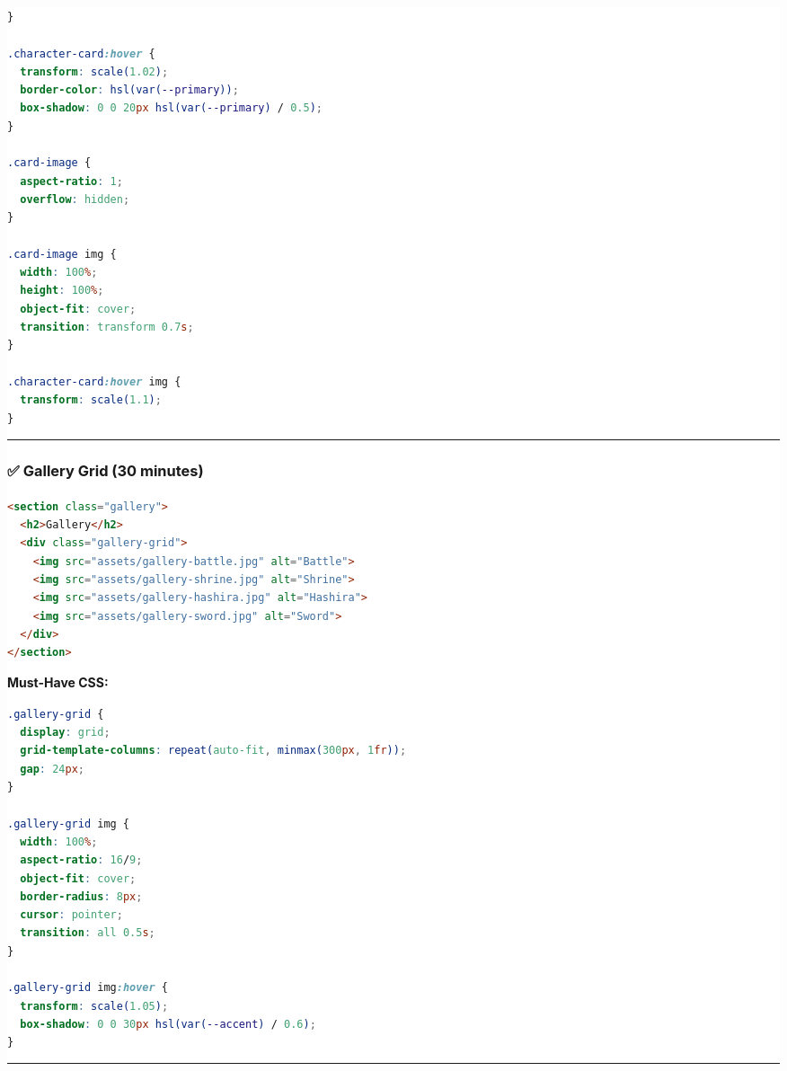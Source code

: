 ```css
}

.character-card:hover {
  transform: scale(1.02);
  border-color: hsl(var(--primary));
  box-shadow: 0 0 20px hsl(var(--primary) / 0.5);
}

.card-image {
  aspect-ratio: 1;
  overflow: hidden;
}

.card-image img {
  width: 100%;
  height: 100%;
  object-fit: cover;
  transition: transform 0.7s;
}

.character-card:hover img {
  transform: scale(1.1);
}
```

---

### ✅ Gallery Grid (30 minutes)
```html
<section class="gallery">
  <h2>Gallery</h2>
  <div class="gallery-grid">
    <img src="assets/gallery-battle.jpg" alt="Battle">
    <img src="assets/gallery-shrine.jpg" alt="Shrine">
    <img src="assets/gallery-hashira.jpg" alt="Hashira">
    <img src="assets/gallery-sword.jpg" alt="Sword">
  </div>
</section>
```

**Must-Have CSS:**
```css
.gallery-grid {
  display: grid;
  grid-template-columns: repeat(auto-fit, minmax(300px, 1fr));
  gap: 24px;
}

.gallery-grid img {
  width: 100%;
  aspect-ratio: 16/9;
  object-fit: cover;
  border-radius: 8px;
  cursor: pointer;
  transition: all 0.5s;
}

.gallery-grid img:hover {
  transform: scale(1.05);
  box-shadow: 0 0 30px hsl(var(--accent) / 0.6);
}
```

---